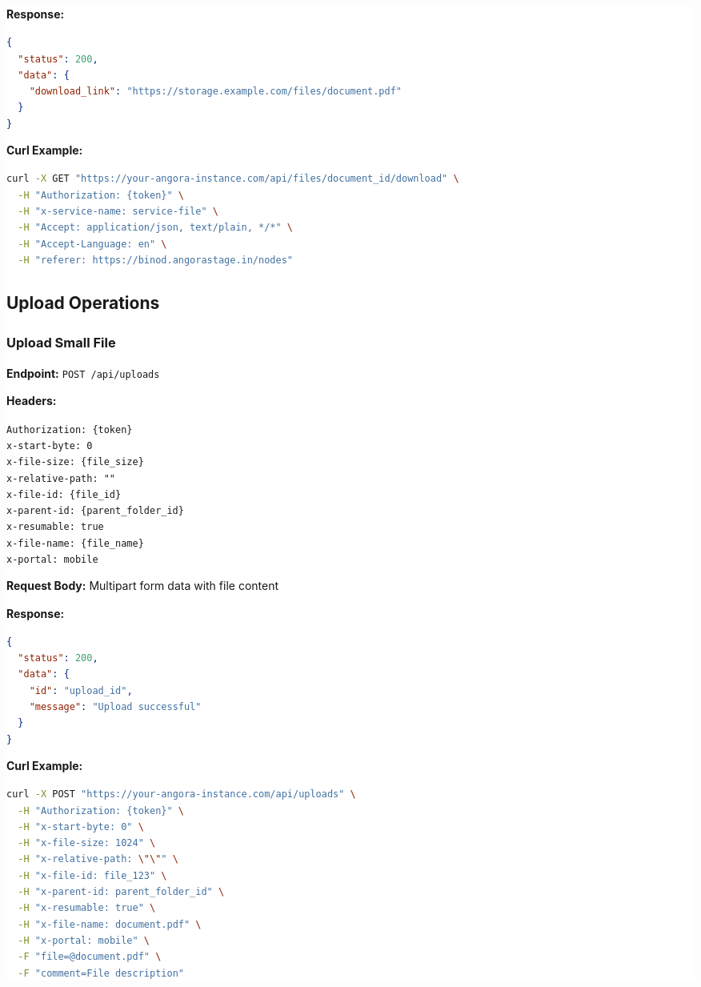 **Response:**
```json
{
  "status": 200,
  "data": {
    "download_link": "https://storage.example.com/files/document.pdf"
  }
}
```

**Curl Example:**
```bash
curl -X GET "https://your-angora-instance.com/api/files/document_id/download" \
  -H "Authorization: {token}" \
  -H "x-service-name: service-file" \
  -H "Accept: application/json, text/plain, */*" \
  -H "Accept-Language: en" \
  -H "referer: https://binod.angorastage.in/nodes"
```

## Upload Operations

### Upload Small File
**Endpoint:** `POST /api/uploads`

**Headers:**
```http
Authorization: {token}
x-start-byte: 0
x-file-size: {file_size}
x-relative-path: ""
x-file-id: {file_id}
x-parent-id: {parent_folder_id}
x-resumable: true
x-file-name: {file_name}
x-portal: mobile
```

**Request Body:** Multipart form data with file content

**Response:**
```json
{
  "status": 200,
  "data": {
    "id": "upload_id",
    "message": "Upload successful"
  }
}
```

**Curl Example:**
```bash
curl -X POST "https://your-angora-instance.com/api/uploads" \
  -H "Authorization: {token}" \
  -H "x-start-byte: 0" \
  -H "x-file-size: 1024" \
  -H "x-relative-path: \"\"" \
  -H "x-file-id: file_123" \
  -H "x-parent-id: parent_folder_id" \
  -H "x-resumable: true" \
  -H "x-file-name: document.pdf" \
  -H "x-portal: mobile" \
  -F "file=@document.pdf" \
  -F "comment=File description"
```
